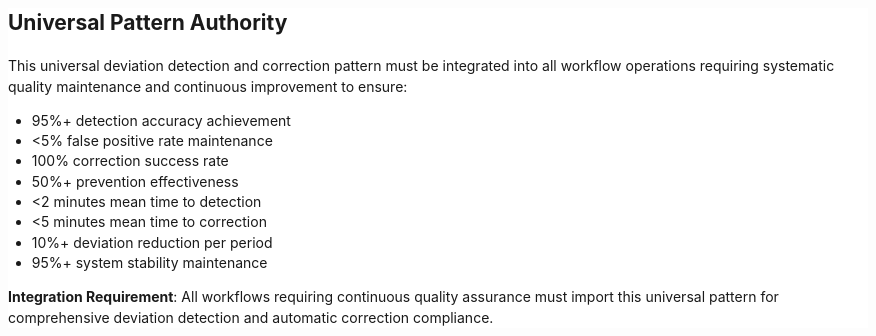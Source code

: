 ## Universal Pattern Authority
This universal deviation detection and correction pattern must be integrated into all workflow operations requiring systematic quality maintenance and continuous improvement to ensure:
- 95%+ detection accuracy achievement
- <5% false positive rate maintenance  
- 100% correction success rate
- 50%+ prevention effectiveness
- <2 minutes mean time to detection
- <5 minutes mean time to correction
- 10%+ deviation reduction per period
- 95%+ system stability maintenance

**Integration Requirement**: All workflows requiring continuous quality assurance must import this universal pattern for comprehensive deviation detection and automatic correction compliance.